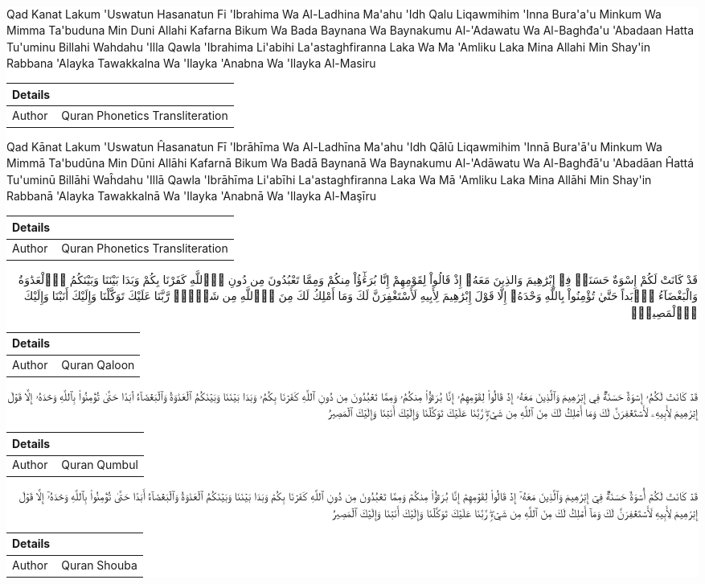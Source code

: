 
<div dir="ltr" lang="ar" style={{fontSize:'larger',backgroundColor:'#f8f9fa',padding:20}}>
Qad Kanat Lakum 'Uswatun Hasanatun Fi 'Ibrahima Wa Al-Ladhina Ma'ahu 'Idh Qalu Liqawmihim 'Inna Bura'a'u Minkum Wa Mimma Ta'buduna Min Duni Allahi Kafarna Bikum Wa Bada Baynana Wa Baynakumu Al-'Adawatu Wa Al-Baghđa'u 'Abadaan Hatta Tu'uminu Billahi Wahdahu 'Illa Qawla 'Ibrahima Li'abihi La'astaghfiranna Laka Wa Ma 'Amliku Laka Mina Allahi Min Shay'in Rabbana 'Alayka Tawakkalna Wa 'Ilayka 'Anabna Wa 'Ilayka Al-Masiru
</div>
<div style={{backgroundColor:'#f8f9fa',padding:20, marginBottom: 10}}><table> <thead> <tr> <th>Details</th> <th></th> </tr> </thead> <tbody> <tr><td>Author</td><td>Quran Phonetics Transliteration</td></tr></tbody></table></div>


<div dir="ltr" lang="ar" style={{fontSize:'larger',backgroundColor:'#f8f9fa',padding:20}}>
Qad Kānat Lakum 'Uswatun Ĥasanatun Fī 'Ibrāhīma Wa Al-Ladhīna Ma'ahu 'Idh Qālū Liqawmihim 'Innā Bura'ā'u Minkum Wa Mimmā Ta'budūna Min Dūni Allāhi Kafarnā Bikum Wa Badā Baynanā Wa Baynakumu Al-'Adāwatu Wa Al-Baghđā'u 'Abadāan Ĥattá Tu'uminū Billāhi Waĥdahu 'Illā Qawla 'Ibrāhīma Li'abīhi La'astaghfiranna Laka Wa Mā 'Amliku Laka Mina Allāhi Min Shay'in Rabbanā 'Alayka Tawakkalnā Wa 'Ilayka 'Anabnā Wa 'Ilayka Al-Maşīru
</div>
<div style={{backgroundColor:'#f8f9fa',padding:20, marginBottom: 10}}><table> <thead> <tr> <th>Details</th> <th></th> </tr> </thead> <tbody> <tr><td>Author</td><td>Quran Phonetics Transliteration</td></tr></tbody></table></div>


<div dir="rtl" lang="ar" style={{fontSize:'larger',backgroundColor:'#f8f9fa',padding:20}}>
قَدْ كَانَتْ لَكُمْ إِسْوَةٌ حَسَنَةࣱ فِے إِبْرَٰهِيمَ وَالذِينَ مَعَهُۥ إِذْ قَالُواْ لِقَوْمِهِمْ إِنَّا بُرَءَٰٓؤُاْ مِنكُمْ وَمِمَّا تَعْبُدُونَ مِن دُونِ اِ۬للَّهِ كَفَرْنَا بِكُمْ وَبَدَا بَيْنَنَا وَبَيْنَكُمُ اُ۬لْعَدَٰوَةُ وَالْبَغْضَآءُ اَ۬بَداً حَتَّيٰ تُؤْمِنُواْ بِاللَّهِ وَحْدَهُۥ إِلَّا قَوْلَ إِبْرَٰهِيمَ لِأَبِيهِ لَأَسْتَغْفِرَنَّ لَكَ وَمَا أَمْلِكُ لَكَ مِنَ اَ۬للَّهِ مِن شَےْءࣲۖ رَّبَّنَا عَلَيْكَ تَوَكَّلْنَا وَإِلَيْكَ أَنَبْنَا وَإِلَيْكَ اَ۬لْمَصِيرُۖ‏
</div>
<div style={{backgroundColor:'#f8f9fa',padding:20, marginBottom: 10}}><table> <thead> <tr> <th>Details</th> <th></th> </tr> </thead> <tbody> <tr><td>Author</td><td>Quran Qaloon</td></tr></tbody></table></div>


<div dir="rtl" lang="ar" style={{fontSize:'larger',backgroundColor:'#f8f9fa',padding:20}}>
قَدۡ كَانَتۡ لَكُمُۥ إِسۡوَةٌ حَسَنَةࣱ فِي إِبۡرَٰهِيمَ وَٱلَّذِينَ مَعَهُۥ إِذۡ قَالُواْ لِقَوۡمِهِمُۥ إِنَّا بُرَءَٰٓؤُاْ مِنكُمُۥ وَمِمَّا تَعۡبُدُونَ مِن دُونِ ٱللَّهِ كَفَرۡنَا بِكُمُۥ وَبَدَا بَيۡنَنَا وَبَيۡنَكُمُ ٱلۡعَدَٰوَةُ وَٱلۡبَغۡضَآءُ اَ۬بَدًا حَتَّىٰ تُؤۡمِنُواْ بِٱللَّهِ وَحۡدَهُۥ إِلَّا قَوۡلَ إِبۡرَٰهِيمَ لِأَبِيهِۦ لَأَسۡتَغۡفِرَنَّ لَكَ وَمَا أَمۡلِكُ لَكَ مِنَ ٱللَّهِ مِن شَيۡءࣲۖ رَّبَّنَا عَلَيۡكَ تَوَكَّلۡنَا وَإِلَيۡكَ أَنَبۡنَا وَإِلَيۡكَ ٱلۡمَصِيرُ
</div>
<div style={{backgroundColor:'#f8f9fa',padding:20, marginBottom: 10}}><table> <thead> <tr> <th>Details</th> <th></th> </tr> </thead> <tbody> <tr><td>Author</td><td>Quran Qumbul</td></tr></tbody></table></div>


<div dir="rtl" lang="ar" style={{fontSize:'larger',backgroundColor:'#f8f9fa',padding:20}}>
قَدۡ كَانَتۡ لَكُمۡ أُسۡوَةٌ حَسَنَةࣱ فِيٓ إِبۡرَٰهِيمَ وَٱلَّذِينَ مَعَهُۥٓ إِذۡ قَالُواْ لِقَوۡمِهِمۡ إِنَّا بُرَءَٰٓؤُاْ مِنكُمۡ وَمِمَّا تَعۡبُدُونَ مِن دُونِ ٱللَّهِ كَفَرۡنَا بِكُمۡ وَبَدَا بَيۡنَنَا وَبَيۡنَكُمُ ٱلۡعَدَٰوَةُ وَٱلۡبَغۡضَآءُ أَبَدًا حَتَّىٰ تُؤۡمِنُواْ بِٱللَّهِ وَحۡدَهُۥٓ إِلَّا قَوۡلَ إِبۡرَٰهِيمَ لِأَبِيهِ لَأَسۡتَغۡفِرَنَّ لَكَ وَمَآ أَمۡلِكُ لَكَ مِنَ ٱللَّهِ مِن شَيۡءࣲۖ رَّبَّنَا عَلَيۡكَ تَوَكَّلۡنَا وَإِلَيۡكَ أَنَبۡنَا وَإِلَيۡكَ ٱلۡمَصِيرُ
</div>
<div style={{backgroundColor:'#f8f9fa',padding:20, marginBottom: 10}}><table> <thead> <tr> <th>Details</th> <th></th> </tr> </thead> <tbody> <tr><td>Author</td><td>Quran Shouba</td></tr></tbody></table></div>
